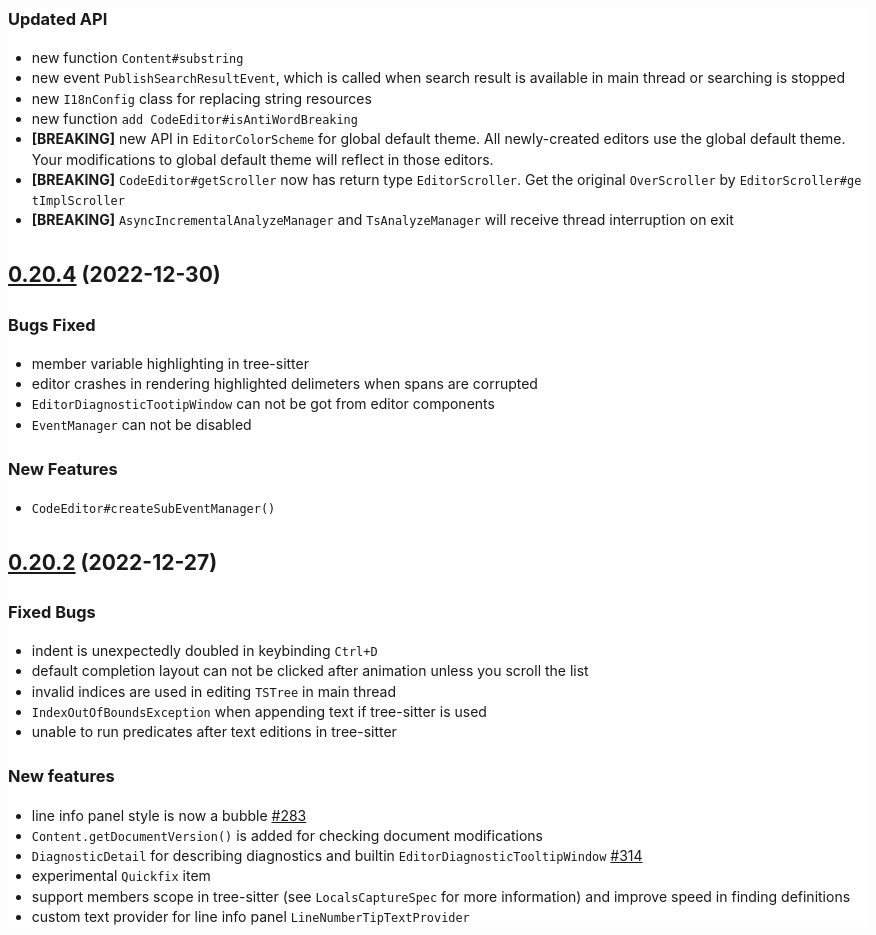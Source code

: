 ### Updated API

- new function `Content#substring`
- new event `PublishSearchResultEvent`, which is called when search result is available in main
  thread or searching is
  stopped
- new `I18nConfig` class for replacing string resources
- new function `add CodeEditor#isAntiWordBreaking`
- **[BREAKING]** new API in `EditorColorScheme` for global default theme. All newly-created editors
  use the global
  default theme. Your modifications to global default theme will reflect in those editors.
- **[BREAKING]** `CodeEditor#getScroller` now has return type `EditorScroller`. Get the
  original `OverScroller`
  by `EditorScroller#getImplScroller`
- **[BREAKING]** `AsyncIncrementalAnalyzeManager` and `TsAnalyzeManager` will receive thread
  interruption on exit

## **[0.20.4](https://github.com/Rosemoe/sora-editor/releases/tag/0.20.4) (2022-12-30)**

### Bugs Fixed

- member variable highlighting in tree-sitter
- editor crashes in rendering highlighted delimeters when spans are corrupted
- `EditorDiagnosticTootipWindow` can not be got from editor components
- `EventManager` can not be disabled

### New Features

- `CodeEditor#createSubEventManager()`

## **[0.20.2](https://github.com/Rosemoe/sora-editor/releases/tag/0.20.2) (2022-12-27)**

### Fixed Bugs

- indent is unexpectedly doubled in keybinding `Ctrl+D`
- default completion layout can not be clicked after animation unless you scroll the list
- invalid indices are used in editing `TSTree` in main thread
- `IndexOutOfBoundsException` when appending text if tree-sitter is used
- unable to run predicates after text editions in tree-sitter

### New features

- line info panel style is now a bubble [#283](https://github.com/Rosemoe/sora-editor/issues/283)
- `Content.getDocumentVersion()` is added for checking document modifications
- `DiagnosticDetail` for describing diagnostics and
  builtin `EditorDiagnosticTooltipWindow` [#314](https://github.com/Rosemoe/sora-editor/issues/314)
- experimental `Quickfix` item
- support members scope in tree-sitter (see `LocalsCaptureSpec` for more information) and improve
  speed in finding
  definitions
- custom text provider for line info panel `LineNumberTipTextProvider`
